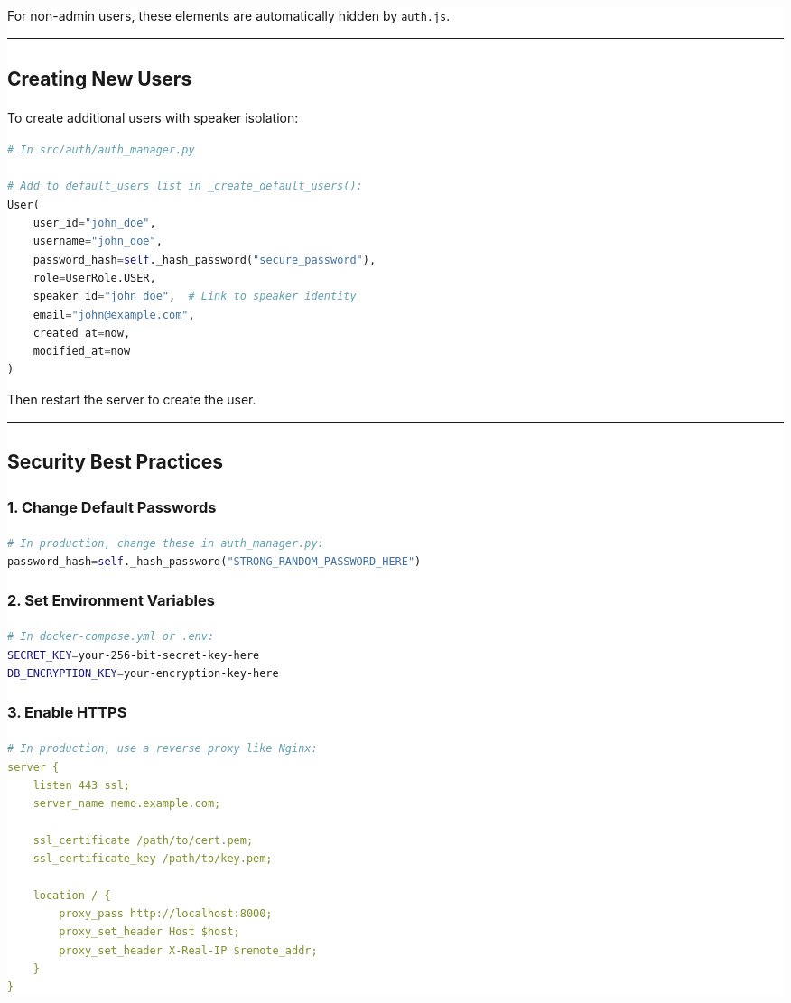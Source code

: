 For non-admin users, these elements are automatically hidden by `auth.js`.

---

## Creating New Users

To create additional users with speaker isolation:

```python
# In src/auth/auth_manager.py

# Add to default_users list in _create_default_users():
User(
    user_id="john_doe",
    username="john_doe",
    password_hash=self._hash_password("secure_password"),
    role=UserRole.USER,
    speaker_id="john_doe",  # Link to speaker identity
    email="john@example.com",
    created_at=now,
    modified_at=now
)
```

Then restart the server to create the user.

---

## Security Best Practices

### 1. Change Default Passwords
```python
# In production, change these in auth_manager.py:
password_hash=self._hash_password("STRONG_RANDOM_PASSWORD_HERE")
```

### 2. Set Environment Variables
```bash
# In docker-compose.yml or .env:
SECRET_KEY=your-256-bit-secret-key-here
DB_ENCRYPTION_KEY=your-encryption-key-here
```

### 3. Enable HTTPS
```yaml
# In production, use a reverse proxy like Nginx:
server {
    listen 443 ssl;
    server_name nemo.example.com;
    
    ssl_certificate /path/to/cert.pem;
    ssl_certificate_key /path/to/key.pem;
    
    location / {
        proxy_pass http://localhost:8000;
        proxy_set_header Host $host;
        proxy_set_header X-Real-IP $remote_addr;
    }
}
```
